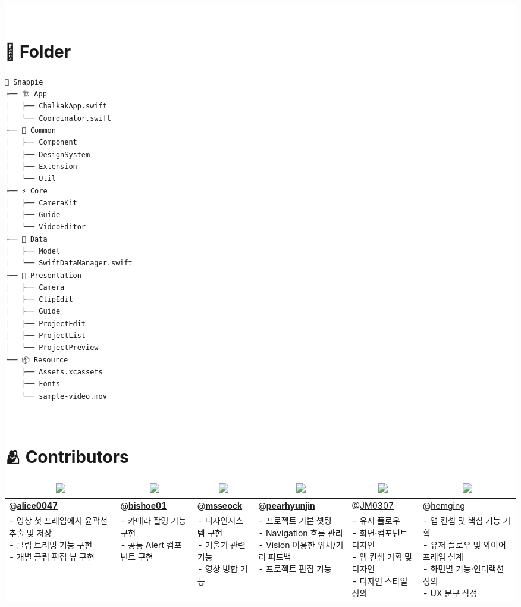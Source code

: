 </br>

# 🌳 Folder

```bash
📱 Snappie
├── 🏗️ App
│   ├── ChalkakApp.swift
│   └── Coordinator.swift
├── 🔧 Common
│   ├── Component
│   ├── DesignSystem
│   ├── Extension
│   └── Util
├── ⚡ Core
│   ├── CameraKit
│   ├── Guide
│   └── VideoEditor
├── 💾 Data
│   ├── Model
│   └── SwiftDataManager.swift
├── 🎨 Presentation
│   ├── Camera
│   ├── ClipEdit
│   ├── Guide
│   ├── ProjectEdit
│   ├── ProjectList
│   └── ProjectPreview
└── 📦 Resource
    ├── Assets.xcassets
    ├── Fonts
    └── sample-video.mov
```

</br>

# **🫂 Contributors**

| <img src="https://github.com/alice0047.png" width="100" /> | <img src="https://github.com/bishoe01.png" width="100" /> | <img src="https://github.com/msseock.png" width="100" /> | <img src="https://github.com/pearhyunjin.png" width="100" /> | <img src="https://github.com/JM0307.png" width="100" /> | <img src="https://github.com/hemging.png" width="100" /> |
| --- | --- | --- | --- | --- | --- |
| @[**alice0047**](https://github.com/alice0047) | @[**bishoe01**](https://github.com/bishoe01) | @[**msseock**](https://github.com/msseock) | @[**pearhyunjin**](https://github.com/pearhyunjin) | @[JM0307](https://github.com/JM0307) | @[hemging](https://github.com/hemging) |
| - 영상 첫 프레임에서 윤곽선 추출 및 저장<br>- 클립 트리밍 기능 구현<br>- 개별 클립 편집 뷰 구현 | - 카메라 촬영 기능 구현<br>- 공통 Alert 컴포넌트 구현 | - 디자인시스템 구현<br>- 기울기 관련 기능<br>- 영상 병합 기능 | - 프로젝트 기본 셋팅<br>- Navigation 흐름 관리<br>- Vision 이용한 위치/거리 피드백<br>- 프로젝트 편집 기능 | - 유저 플로우<br>- 화면·컴포넌트 디자인<br>- 앱 컨셉 기획 및 디자인<br>- 디자인 스타일 정의 | - 앱 컨셉 및 핵심 기능 기획<br>- 유저 플로우 및 와이어프레임 설계<br>- 화면별 기능·인터랙션 정의<br>- UX 문구 작성 |
